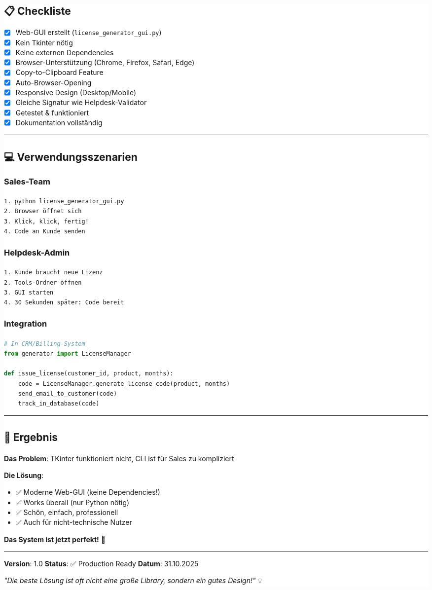 ## 📋 Checkliste

- [x] Web-GUI erstellt (`license_generator_gui.py`)
- [x] Kein Tkinter nötig
- [x] Keine externen Dependencies
- [x] Browser-Unterstützung (Chrome, Firefox, Safari, Edge)
- [x] Copy-to-Clipboard Feature
- [x] Auto-Browser-Opening
- [x] Responsive Design (Desktop/Mobile)
- [x] Gleiche Signatur wie Helpdesk-Validator
- [x] Getestet & funktioniert
- [x] Dokumentation vollständig

---

## 💻 Verwendungsszenarien

### Sales-Team
```
1. python license_generator_gui.py
2. Browser öffnet sich
3. Klick, klick, fertig!
4. Code an Kunde senden
```

### Helpdesk-Admin
```
1. Kunde braucht neue Lizenz
2. Tools-Ordner öffnen
3. GUI starten
4. 30 Sekunden später: Code bereit
```

### Integration
```python
# In CRM/Billing-System
from generator import LicenseManager

def issue_license(customer_id, product, months):
    code = LicenseManager.generate_license_code(product, months)
    send_email_to_customer(code)
    track_in_database(code)
```

---

## 🎉 Ergebnis

**Das Problem**: TKinter funktioniert nicht, CLI ist für Sales zu kompliziert

**Die Lösung**:
- ✅ Moderne Web-GUI (keine Dependencies!)
- ✅ Works überall (nur Python nötig)
- ✅ Schön, einfach, professionell
- ✅ Auch für nicht-technische Nutzer

**Das System ist jetzt perfekt!** 🚀

---

**Version**: 1.0
**Status**: ✅ Production Ready
**Datum**: 31.10.2025

*"Die beste Lösung ist oft nicht eine große Library, sondern ein gutes Design!"* 💡
